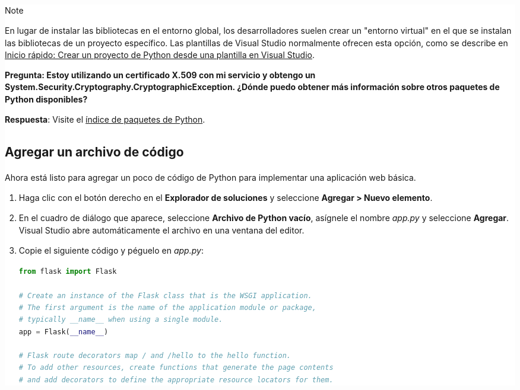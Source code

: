 > [!Note]
> En lugar de instalar las bibliotecas en el entorno global, los desarrolladores suelen crear un "entorno virtual" en el que se instalan las bibliotecas de un proyecto específico. Las plantillas de Visual Studio normalmente ofrecen esta opción, como se describe en [Inicio rápido: Crear un proyecto de Python desde una plantilla en Visual Studio](../python/quickstart-02-python-in-visual-studio-project-from-template.md).

**Pregunta: Estoy utilizando un certificado X.509 con mi servicio y obtengo un System.Security.Cryptography.CryptographicException. ¿Dónde puedo obtener más información sobre otros paquetes de Python disponibles?**

**Respuesta**: Visite el [índice de paquetes de Python](https://pypi.org/).

## <a name="add-a-code-file"></a>Agregar un archivo de código

Ahora está listo para agregar un poco de código de Python para implementar una aplicación web básica.

1. Haga clic con el botón derecho en el **Explorador de soluciones** y seleccione **Agregar > Nuevo elemento**.

1. En el cuadro de diálogo que aparece, seleccione **Archivo de Python vacío**, asígnele el nombre *app.py* y seleccione **Agregar**. Visual Studio abre automáticamente el archivo en una ventana del editor.

1. Copie el siguiente código y péguelo en *app.py*:

    ```python
    from flask import Flask

    # Create an instance of the Flask class that is the WSGI application.
    # The first argument is the name of the application module or package,
    # typically __name__ when using a single module.
    app = Flask(__name__)

    # Flask route decorators map / and /hello to the hello function.
    # To add other resources, create functions that generate the page contents
    # and add decorators to define the appropriate resource locators for them.
